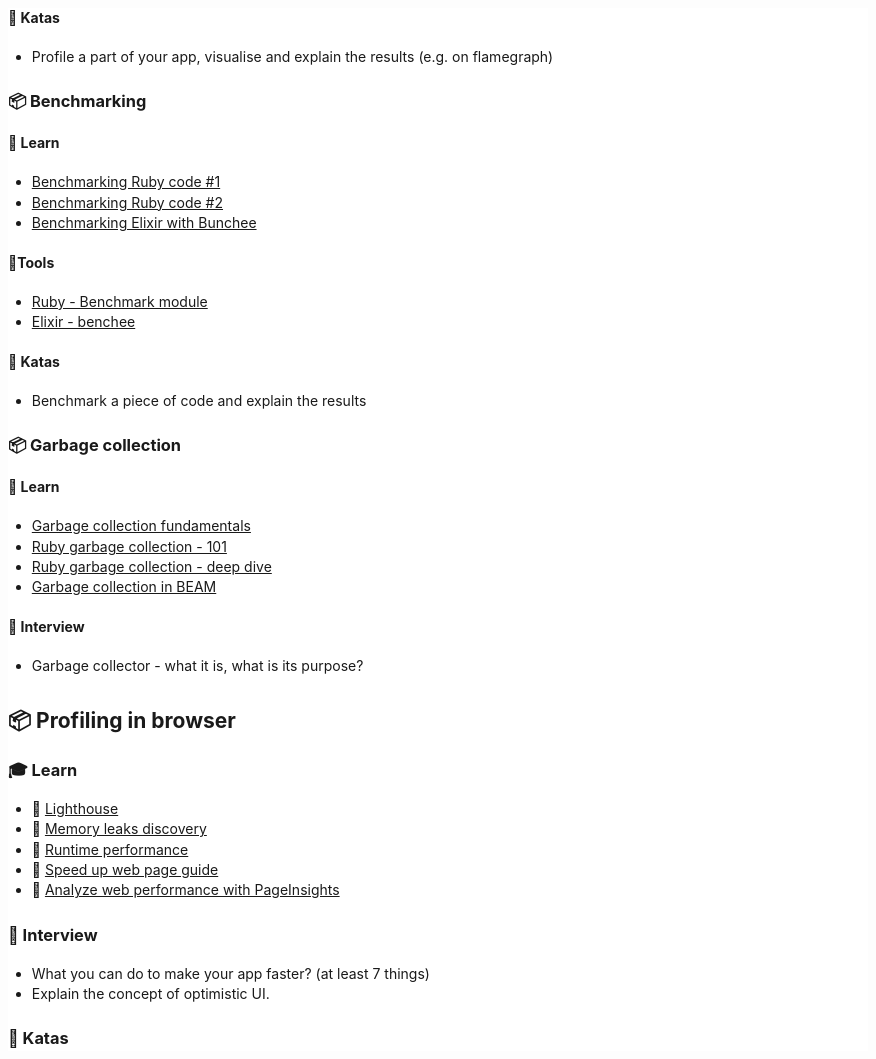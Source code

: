 #### 📝 Katas

- Profile a part of your app, visualise and explain the results (e.g. on flamegraph)

### 📦 Benchmarking

#### 🎤 Learn

- [Benchmarking Ruby code #1](https://blog.appsignal.com/2018/02/27/benchmarking-ruby-code.html)
- [Benchmarking Ruby code #2](https://scoutapm.com/blog/benchmarking-ruby-code)
- [Benchmarking Elixir with Bunchee](https://elixircasts.io/benchmarking-with-benchee)

#### 🔨Tools

- [Ruby - Benchmark module](https://ruby-doc.org/stdlib-2.5.0/libdoc/benchmark/rdoc/Benchmark.html)
- [Elixir - benchee](https://github.com/bencheeorg/benchee)

#### 📝 Katas

- Benchmark a piece of code and explain the results

### 📦 Garbage collection

#### 🎤 Learn

- [Garbage collection fundamentals](https://docs.microsoft.com/en-us/dotnet/standard/garbage-collection/fundamentals)
- [Ruby garbage collection - 101](https://scoutapm.com/blog/ruby-garbage-collection)
- [Ruby garbage collection - deep dive](https://jemma.dev/blog/gc-mark-and-sweep)
- [Garbage collection in BEAM](https://blog.stenmans.org/theBeamBook/#CH-Memory)

#### 🎤 Interview
- Garbage collector - what it is, what is its purpose?

## 📦 Profiling in browser

### 🎓 Learn

- 📗 [Lighthouse](https://developers.google.com/web/tools/lighthouse/)
- 📗 [Memory leaks discovery](https://nolanlawson.com/2020/02/19/fixing-memory-leaks-in-web-applications/)
- 📗 [Runtime performance](https://developers.google.com/web/tools/chrome-devtools/evaluate-performance/)
- 📗 [Speed up web page guide](https://auth0.com/blog/12-steps-to-a-faster-web-app/)
- 📙 [Analyze web performance with PageInsights](https://devrix.com/tutorial/analyze-web-page-performance-using-google-pagespeed-insights/)

### 🎤 Interview

- What you can do to make your app faster? (at least 7 things)
- Explain the concept of optimistic UI.

### 📝 Katas
